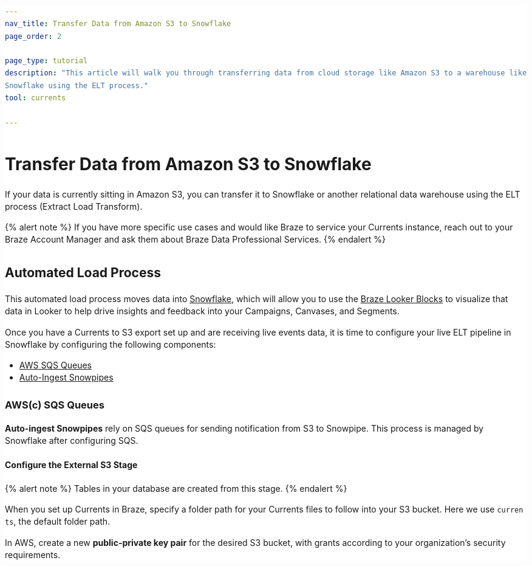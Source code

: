 ```yaml
---
nav_title: Transfer Data from Amazon S3 to Snowflake
page_order: 2

page_type: tutorial
description: "This article will walk you through transferring data from cloud storage like Amazon S3 to a warehouse like Snowflake using the ELT process."
tool: currents

---
```


# Transfer Data from Amazon S3 to Snowflake

If your data is currently sitting in Amazon S3, you can transfer it to Snowflake or another relational data warehouse using the ELT process (Extract Load Transform).

{% alert note %}
If you have more specific use cases and would like Braze to service your Currents instance, reach out to your Braze Account Manager and ask them about Braze Data Professional Services.
{% endalert %}

## Automated Load Process

This automated load process moves data into [Snowflake](https://www.snowflake.com/), which will allow you to use the [Braze Looker Blocks](https://looker.com/platform/blocks/directory?utm_campaign=7012R000000fxfC&utm_source=other&utm_medium=email&utm_content=brazedirectreferral&utm_term=braze_direct#braze) to visualize that data in Looker to help drive insights and feedback into your Campaigns, Canvases, and Segments.

Once you have a Currents to S3 export set up and are receiving live events data, it is time to configure your live ELT pipeline in Snowflake by configuring the following components:

-   [AWS SQS Queues](#aws-sqs-queues)
-   [Auto-Ingest Snowpipes](#auto-ingest-snowpipes)

### AWS(c) SQS Queues

**Auto-ingest Snowpipes** rely on SQS queues for sending notification from S3 to Snowpipe. This process is managed by Snowflake after configuring SQS.

#### Configure the External S3 Stage

{% alert note %}
Tables in your database are created from this stage.
{% endalert %}

When you set up Currents in Braze, specify a folder path for your Currents files to follow into your S3 bucket. Here we use ```currents```, the default folder path.

In AWS, create a new **public-private key pair** for the desired S3 bucket, with grants according to your organization’s security requirements.
